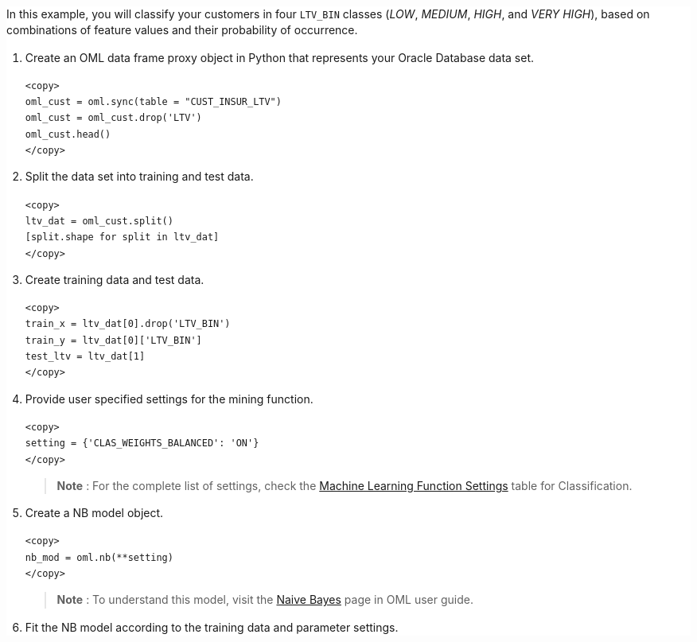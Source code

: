 In this example, you will classify your customers in four `LTV_BIN` classes (*LOW*, *MEDIUM*, *HIGH*, and *VERY HIGH*), based on combinations of feature values and their probability of occurrence.
    
1. Create an OML data frame proxy object in Python that represents your Oracle Database data set.

    ````
    <copy>
    oml_cust = oml.sync(table = "CUST_INSUR_LTV")
    oml_cust = oml_cust.drop('LTV')
    oml_cust.head()
    </copy>
    ````

2. Split the data set into training and test data.

    ````
    <copy>
    ltv_dat = oml_cust.split() 
    [split.shape for split in ltv_dat]
    </copy>
    ````
    
3. Create training data and test data.

    ````
    <copy>
    train_x = ltv_dat[0].drop('LTV_BIN') 
    train_y = ltv_dat[0]['LTV_BIN']
    test_ltv = ltv_dat[1]
    </copy>
    ````
    
4. Provide user specified settings for the mining function.

    ````
    <copy>
    setting = {'CLAS_WEIGHTS_BALANCED': 'ON'}
    </copy>
    ````

    > **Note** : For the complete list of settings, check the [Machine Learning Function Settings](https://docs.oracle.com/en/database/oracle/oracle-database/21/arpls/DBMS_DATA_MINING.html#GUID-CE514371-EC80-41EA-AB07-7F6501687D12) table for Classification.

5. Create a NB model object.

    ````
    <copy>
    nb_mod = oml.nb(**setting)
    </copy>
    ````

    > **Note** : To understand this model, visit the [Naive Bayes](https://docs.oracle.com/en/database/oracle/machine-learning/oml4py/1/mlpug/naive-bayes.html#GUID-93F305B0-1691-429E-B804-F8A56F29F8C6) page in OML user guide.

6. Fit the NB model according to the training data and parameter settings.
